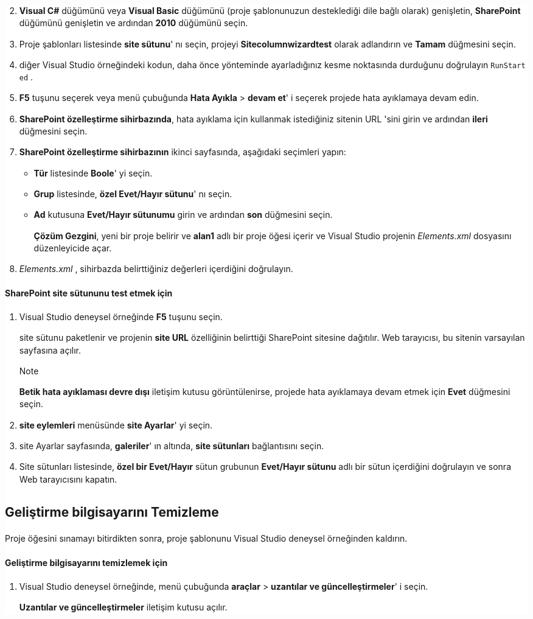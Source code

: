 2. **Visual C#** düğümünü veya **Visual Basic** düğümünü (proje şablonunuzun desteklediği dile bağlı olarak) genişletin, **SharePoint** düğümünü genişletin ve ardından **2010** düğümünü seçin.

3. Proje şablonları listesinde **site sütunu**' nı seçin, projeyi **Sitecolumnwizardtest** olarak adlandırın ve **Tamam** düğmesini seçin.

4. diğer Visual Studio örneğindeki kodun, daha önce yönteminde ayarladığınız kesme noktasında durduğunu doğrulayın `RunStarted` .

5. **F5** tuşunu seçerek veya menü çubuğunda **Hata Ayıkla**  >  **devam et**' i seçerek projede hata ayıklamaya devam edin.

6. **SharePoint özelleştirme sihirbazında**, hata ayıklama için kullanmak istediğiniz sitenin URL 'sini girin ve ardından **ileri** düğmesini seçin.

7. **SharePoint özelleştirme sihirbazının** ikinci sayfasında, aşağıdaki seçimleri yapın:

   - **Tür** listesinde **Boole**' yi seçin.

   - **Grup** listesinde, **özel Evet/Hayır sütunu**' nı seçin.

   - **Ad** kutusuna **Evet/Hayır sütunumu** girin ve ardından **son** düğmesini seçin.

     **Çözüm Gezgini**, yeni bir proje belirir ve **alan1** adlı bir proje öğesi içerir ve Visual Studio projenin *Elements.xml* dosyasını düzenleyicide açar.

8. *Elements.xml* , sihirbazda belirttiğiniz değerleri içerdiğini doğrulayın.

#### <a name="to-test-the-site-column-in-sharepoint"></a>SharePoint site sütununu test etmek için

1. Visual Studio deneysel örneğinde **F5** tuşunu seçin.

     site sütunu paketlenir ve projenin **site URL** özelliğinin belirttiği SharePoint sitesine dağıtılır. Web tarayıcısı, bu sitenin varsayılan sayfasına açılır.

    > [!NOTE]
    > **Betik hata ayıklaması devre dışı** iletişim kutusu görüntülenirse, projede hata ayıklamaya devam etmek için **Evet** düğmesini seçin.

2. **site eylemleri** menüsünde **site Ayarlar**' yi seçin.

3. site Ayarlar sayfasında, **galeriler**' ın altında, **site sütunları** bağlantısını seçin.

4. Site sütunları listesinde, **özel bir Evet/Hayır** sütun grubunun **Evet/Hayır sütunu** adlı bir sütun içerdiğini doğrulayın ve sonra Web tarayıcısını kapatın.

## <a name="clean-up-the-development-computer"></a>Geliştirme bilgisayarını Temizleme
 Proje öğesini sınamayı bitirdikten sonra, proje şablonunu Visual Studio deneysel örneğinden kaldırın.

#### <a name="to-clean-up-the-development-computer"></a>Geliştirme bilgisayarını temizlemek için

1. Visual Studio deneysel örneğinde, menü çubuğunda **araçlar**  >  **uzantılar ve güncelleştirmeler**' i seçin.

     **Uzantılar ve güncelleştirmeler** iletişim kutusu açılır.
